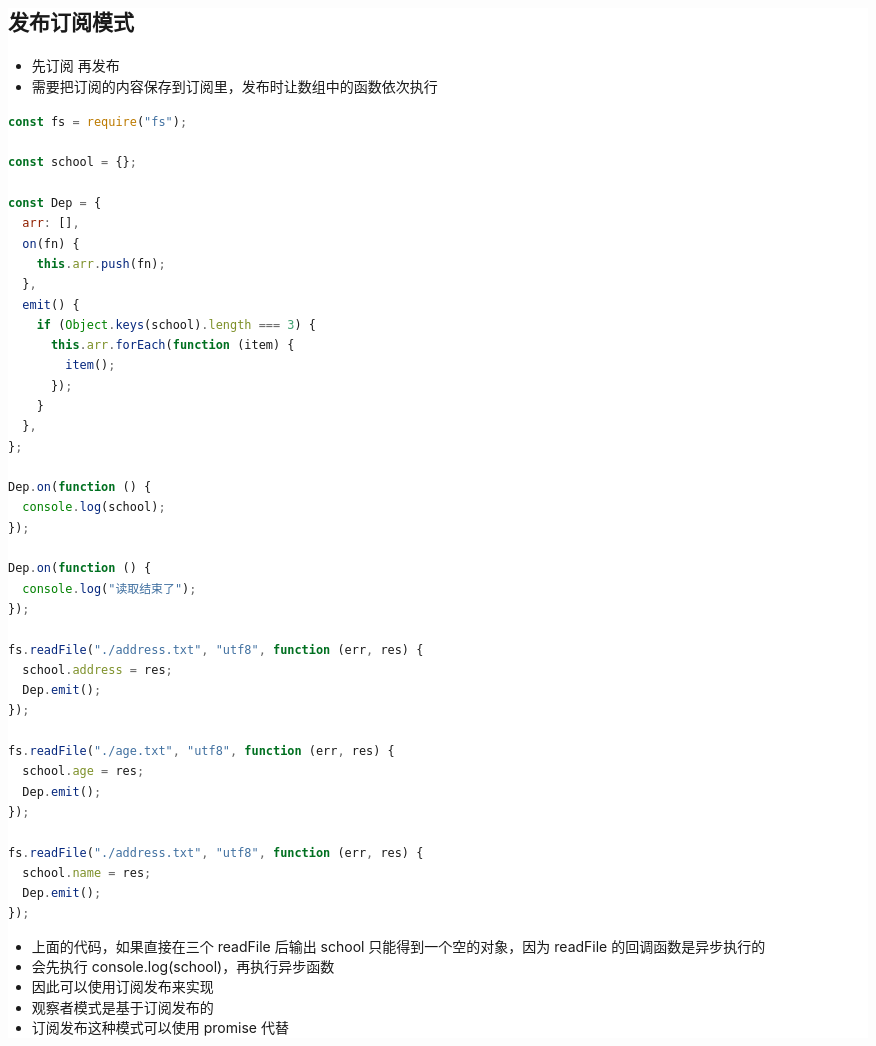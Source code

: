 ## 发布订阅模式

- 先订阅 再发布
- 需要把订阅的内容保存到订阅里，发布时让数组中的函数依次执行

```js
const fs = require("fs");

const school = {};

const Dep = {
  arr: [],
  on(fn) {
    this.arr.push(fn);
  },
  emit() {
    if (Object.keys(school).length === 3) {
      this.arr.forEach(function (item) {
        item();
      });
    }
  },
};

Dep.on(function () {
  console.log(school);
});

Dep.on(function () {
  console.log("读取结束了");
});

fs.readFile("./address.txt", "utf8", function (err, res) {
  school.address = res;
  Dep.emit();
});

fs.readFile("./age.txt", "utf8", function (err, res) {
  school.age = res;
  Dep.emit();
});

fs.readFile("./address.txt", "utf8", function (err, res) {
  school.name = res;
  Dep.emit();
});
```

- 上面的代码，如果直接在三个 readFile 后输出 school 只能得到一个空的对象，因为 readFile 的回调函数是异步执行的
- 会先执行 console.log(school)，再执行异步函数
- 因此可以使用订阅发布来实现
- 观察者模式是基于订阅发布的
- 订阅发布这种模式可以使用 promise 代替
